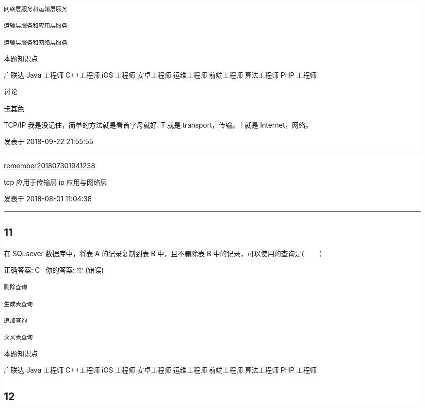 ```cpp
网络层服务和运输层服务
```

```cpp
运输层服务和应用层服务
```

```cpp
运输层服务和网络层服务
```

本题知识点

广联达 Java 工程师 C++工程师 iOS 工程师 安卓工程师 运维工程师 前端工程师 算法工程师 PHP 工程师

讨论

[卡其色](https://www.nowcoder.com/profile/9503171)

TCP/IP 我是没记住，简单的方法就是看首字母就好. T 就是 transport，传输。 I 就是 Internet，网络。

发表于 2018-09-22 21:55:55

* * *

[remember201807301941238](https://www.nowcoder.com/profile/301669688)

tcp 应用于传输层 ip 应用与网络层

发表于 2018-08-01 11:04:38

* * *

## 11

在 SQLsever 数据库中，将表 A 的记录复制到表 B 中，且不删除表 B 中的记录，可以使用的查询是(        ）

正确答案: C   你的答案: 空 (错误)

```cpp
删除查询
```

```cpp
生成表查询
```

```cpp
追加查询
```

```cpp
交叉表查询
```

本题知识点

广联达 Java 工程师 C++工程师 iOS 工程师 安卓工程师 运维工程师 前端工程师 算法工程师 PHP 工程师

## 12
